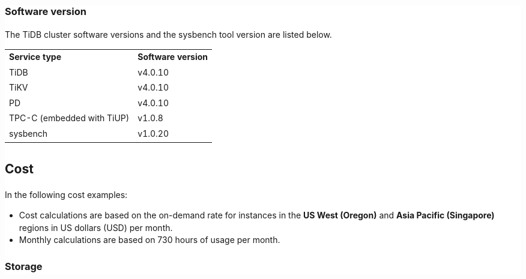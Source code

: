 ### Software version

The TiDB cluster software versions and the sysbench tool version are listed below.

<table>
  <tr>
   <td><strong>Service type</strong>
   </td>
   <td><strong>Software version</strong>
   </td>
  </tr>
  <tr>
   <td>TiDB
   </td>
   <td>v4.0.10
   </td>
  </tr>
  <tr>
   <td>TiKV
   </td>
   <td>v4.0.10
   </td>
  </tr>
  <tr>
   <td>PD
   </td>
   <td>v4.0.10
   </td>
  </tr>
  <tr>
   <td>TPC-C (embedded with TiUP)
   </td>
   <td>v1.0.8
   </td>
  </tr>
  <tr>
   <td>sysbench
   </td>
   <td>v1.0.20
   </td>
  </tr>
</table>

## Cost

In the following cost examples:

* Cost calculations are based on the on-demand rate for instances in the **US West (Oregon)** and **Asia Pacific (Singapore)** regions in US dollars (USD) per month. 
* Monthly calculations are based on 730 hours of usage per month.

### Storage
